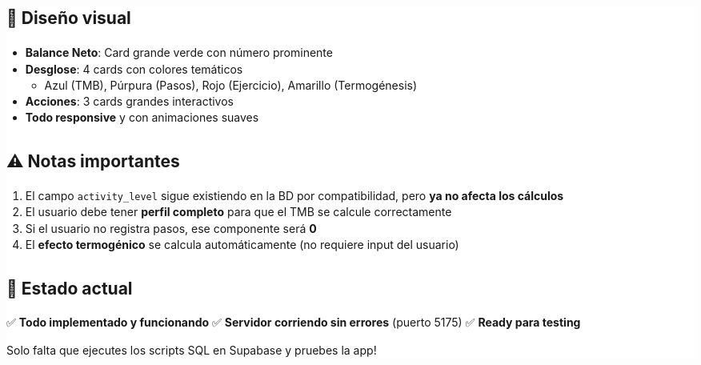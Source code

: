 ## 🎨 Diseño visual

- **Balance Neto**: Card grande verde con número prominente
- **Desglose**: 4 cards con colores temáticos
  - Azul (TMB), Púrpura (Pasos), Rojo (Ejercicio), Amarillo (Termogénesis)
- **Acciones**: 3 cards grandes interactivos
- **Todo responsive** y con animaciones suaves

## ⚠️ Notas importantes

1. El campo `activity_level` sigue existiendo en la BD por compatibilidad, pero **ya no afecta los cálculos**
2. El usuario debe tener **perfil completo** para que el TMB se calcule correctamente
3. Si el usuario no registra pasos, ese componente será **0**
4. El **efecto termogénico** se calcula automáticamente (no requiere input del usuario)

## 🚀 Estado actual

✅ **Todo implementado y funcionando**
✅ **Servidor corriendo sin errores** (puerto 5175)
✅ **Ready para testing**

Solo falta que ejecutes los scripts SQL en Supabase y pruebes la app!
